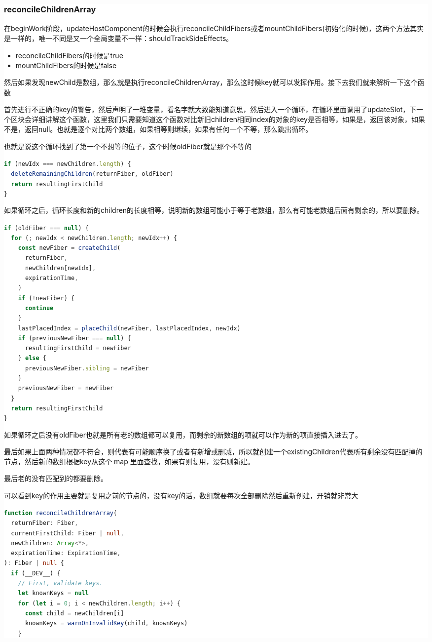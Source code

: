 ### reconcileChildrenArray
在beginWork阶段，updateHostComponent的时候会执行reconcileChildFibers或者mountChildFibers(初始化的时候)，这两个方法其实是一样的，唯一不同是又一个全局变量不一样：shouldTrackSideEffects。

* reconcileChildFibers的时候是true
* mountChildFibers的时候是false

然后如果发现newChild是数组，那么就是执行reconcileChildrenArray，那么这时候key就可以发挥作用。接下去我们就来解析一下这个函数

首先进行不正确的key的警告，然后声明了一堆变量，看名字就大致能知道意思，然后进入一个循环，在循环里面调用了updateSlot，下一个区块会详细讲解这个函数，这里我们只需要知道这个函数对比新旧children相同index的对象的key是否相等，如果是，返回该对象，如果不是，返回null。也就是逐个对比两个数组，如果相等则继续，如果有任何一个不等，那么跳出循环。

也就是说这个循环找到了第一个不想等的位子，这个时候oldFiber就是那个不等的

```ts
if (newIdx === newChildren.length) {
  deleteRemainingChildren(returnFiber, oldFiber)
  return resultingFirstChild
}
```

如果循环之后，循环长度和新的children的长度相等，说明新的数组可能小于等于老数组，那么有可能老数组后面有剩余的，所以要删除。

```ts
if (oldFiber === null) {
  for (; newIdx < newChildren.length; newIdx++) {
    const newFiber = createChild(
      returnFiber,
      newChildren[newIdx],
      expirationTime,
    )
    if (!newFiber) {
      continue
    }
    lastPlacedIndex = placeChild(newFiber, lastPlacedIndex, newIdx)
    if (previousNewFiber === null) {
      resultingFirstChild = newFiber
    } else {
      previousNewFiber.sibling = newFiber
    }
    previousNewFiber = newFiber
  }
  return resultingFirstChild
}
```

如果循环之后没有oldFiber也就是所有老的数组都可以复用，而剩余的新数组的项就可以作为新的项直接插入进去了。

最后如果上面两种情况都不符合，则代表有可能顺序换了或者有新增或删减，所以就创建一个existingChildren代表所有剩余没有匹配掉的节点，然后新的数组根据key从这个 map 里面查找，如果有则复用，没有则新建。

最后老的没有匹配到的都要删除。

可以看到key的作用主要就是复用之前的节点的，没有key的话，数组就要每次全部删除然后重新创建，开销就非常大

```ts
function reconcileChildrenArray(
  returnFiber: Fiber,
  currentFirstChild: Fiber | null,
  newChildren: Array<*>,
  expirationTime: ExpirationTime,
): Fiber | null {
  if (__DEV__) {
    // First, validate keys.
    let knownKeys = null
    for (let i = 0; i < newChildren.length; i++) {
      const child = newChildren[i]
      knownKeys = warnOnInvalidKey(child, knownKeys)
    }
```